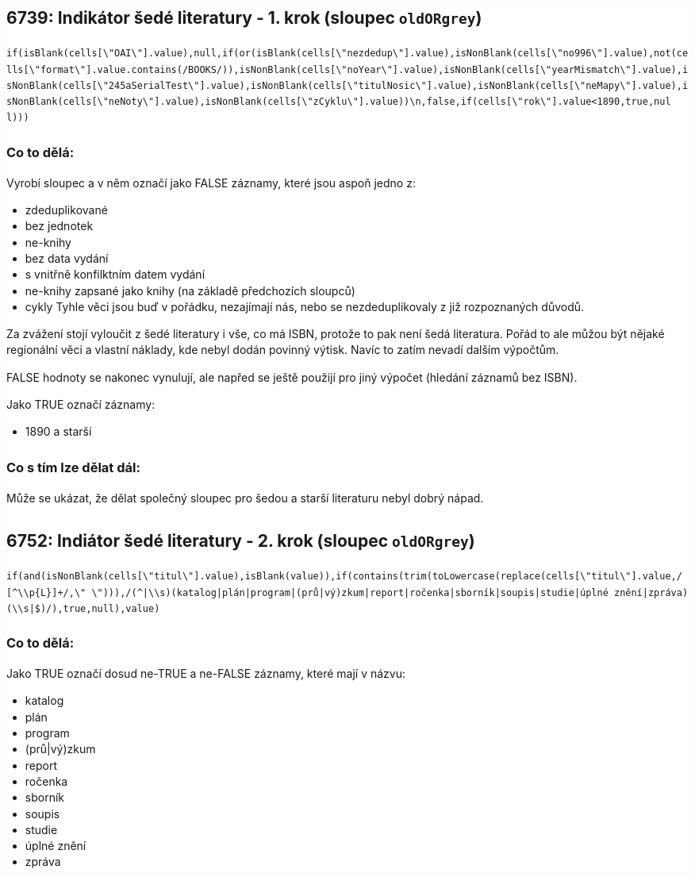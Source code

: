 ## 6739: Indikátor šedé literatury - 1. krok (sloupec `oldORgrey`)

`if(isBlank(cells[\"OAI\"].value),null,if(or(isBlank(cells[\"nezdedup\"].value),isNonBlank(cells[\"no996\"].value),not(cells[\"format\"].value.contains(/BOOKS/)),isNonBlank(cells[\"noYear\"].value),isNonBlank(cells[\"yearMismatch\"].value),isNonBlank(cells[\"245aSerialTest\"].value),isNonBlank(cells[\"titulNosic\"].value),isNonBlank(cells[\"neMapy\"].value),isNonBlank(cells[\"neNoty\"].value),isNonBlank(cells[\"zCyklu\"].value))\n,false,if(cells[\"rok\"].value<1890,true,null)))`

### Co to dělá:
Vyrobí sloupec a v něm označí jako FALSE záznamy, které jsou aspoň jedno z: 
* zdeduplikované
* bez jednotek
* ne-knihy
* bez data vydání
* s vnitřně konfilktním datem vydání
* ne-knihy zapsané jako knihy (na základě předchozích sloupců)
* cykly
Tyhle věci jsou buď v pořádku, nezajímají nás, nebo se nezdeduplikovaly z již rozpoznaných důvodů.

Za zvážení stojí vyloučit z šedé literatury i vše, co má ISBN, protože to pak není šedá literatura. Pořád to ale můžou být nějaké regionální věci a vlastní náklady, kde nebyl dodán povinný výtisk. Navíc to zatím nevadí dalším výpočtům.

FALSE hodnoty se nakonec vynulují, ale napřed se ještě použijí pro jiný výpočet (hledání záznamů bez ISBN).

Jako TRUE označí záznamy:
* 1890 a starší

### Co s tím lze dělat dál:
Může se ukázat, že dělat společný sloupec pro šedou a starší literaturu nebyl dobrý nápad.

## 6752: Indiátor šedé literatury - 2. krok (sloupec `oldORgrey`)

`if(and(isNonBlank(cells[\"titul\"].value),isBlank(value)),if(contains(trim(toLowercase(replace(cells[\"titul\"].value,/[^\\p{L}]+/,\" \"))),/(^|\\s)(katalog|plán|program|(prů|vý)zkum|report|ročenka|sborník|soupis|studie|úplné znění|zpráva)(\\s|$)/),true,null),value)`

### Co to dělá:
Jako TRUE označí dosud ne-TRUE a ne-FALSE záznamy, které mají v názvu:
* katalog
* plán
* program
* (prů|vý)zkum
* report
* ročenka
* sborník
* soupis
* studie
* úplné znění
* zpráva 
